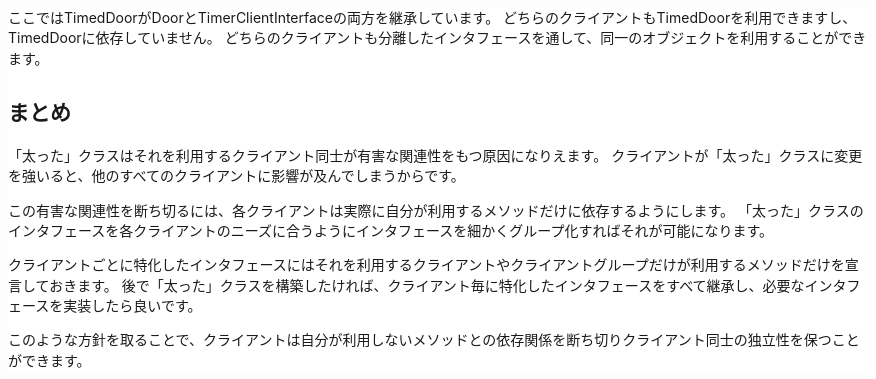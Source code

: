 ここではTimedDoorがDoorとTimerClientInterfaceの両方を継承しています。
どちらのクライアントもTimedDoorを利用できますし、TimedDoorに依存していません。
どちらのクライアントも分離したインタフェースを通して、同一のオブジェクトを利用することができます。


## まとめ

「太った」クラスはそれを利用するクライアント同士が有害な関連性をもつ原因になりえます。
クライアントが「太った」クラスに変更を強いると、他のすべてのクライアントに影響が及んでしまうからです。

この有害な関連性を断ち切るには、各クライアントは実際に自分が利用するメソッドだけに依存するようにします。
「太った」クラスのインタフェースを各クライアントのニーズに合うようにインタフェースを細かくグループ化すればそれが可能になります。

クライアントごとに特化したインタフェースにはそれを利用するクライアントやクライアントグループだけが利用するメソッドだけを宣言しておきます。
後で「太った」クラスを構築したければ、クライアント毎に特化したインタフェースをすべて継承し、必要なインタフェースを実装したら良いです。

このような方針を取ることで、クライアントは自分が利用しないメソッドとの依存関係を断ち切りクライアント同士の独立性を保つことができます。